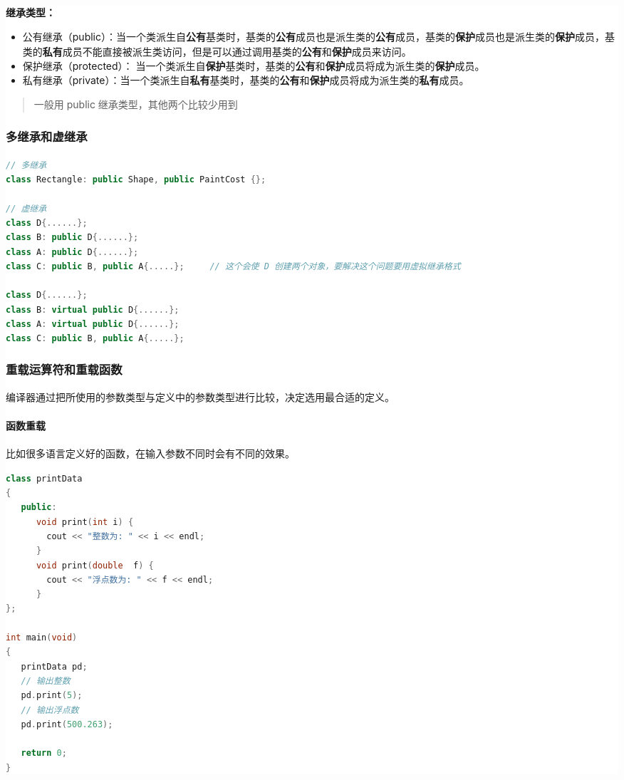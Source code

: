**继承类型：**

- 公有继承（public）：当一个类派生自**公有**基类时，基类的**公有**成员也是派生类的**公有**成员，基类的**保护**成员也是派生类的**保护**成员，基类的**私有**成员不能直接被派生类访问，但是可以通过调用基类的**公有**和**保护**成员来访问。
- 保护继承（protected）： 当一个类派生自**保护**基类时，基类的**公有**和**保护**成员将成为派生类的**保护**成员。
- 私有继承（private）：当一个类派生自**私有**基类时，基类的**公有**和**保护**成员将成为派生类的**私有**成员。

> 一般用 public 继承类型，其他两个比较少用到

### 多继承和虚继承

```c++
// 多继承
class Rectangle: public Shape, public PaintCost {};

// 虚继承
class D{......};
class B: public D{......};
class A: public D{......};
class C: public B, public A{.....};		// 这个会使 D 创建两个对象，要解决这个问题要用虚拟继承格式

class D{......};
class B: virtual public D{......};
class A: virtual public D{......};
class C: public B, public A{.....};
```

### 重载运算符和重载函数

编译器通过把所使用的参数类型与定义中的参数类型进行比较，决定选用最合适的定义。

#### 函数重载

比如很多语言定义好的函数，在输入参数不同时会有不同的效果。

```c++
class printData 
{
   public:
      void print(int i) {
        cout << "整数为: " << i << endl;
      }
      void print(double  f) {
        cout << "浮点数为: " << f << endl;
      }
};
 
int main(void)
{
   printData pd;
   // 输出整数
   pd.print(5);
   // 输出浮点数
   pd.print(500.263);
 
   return 0;
}
```
